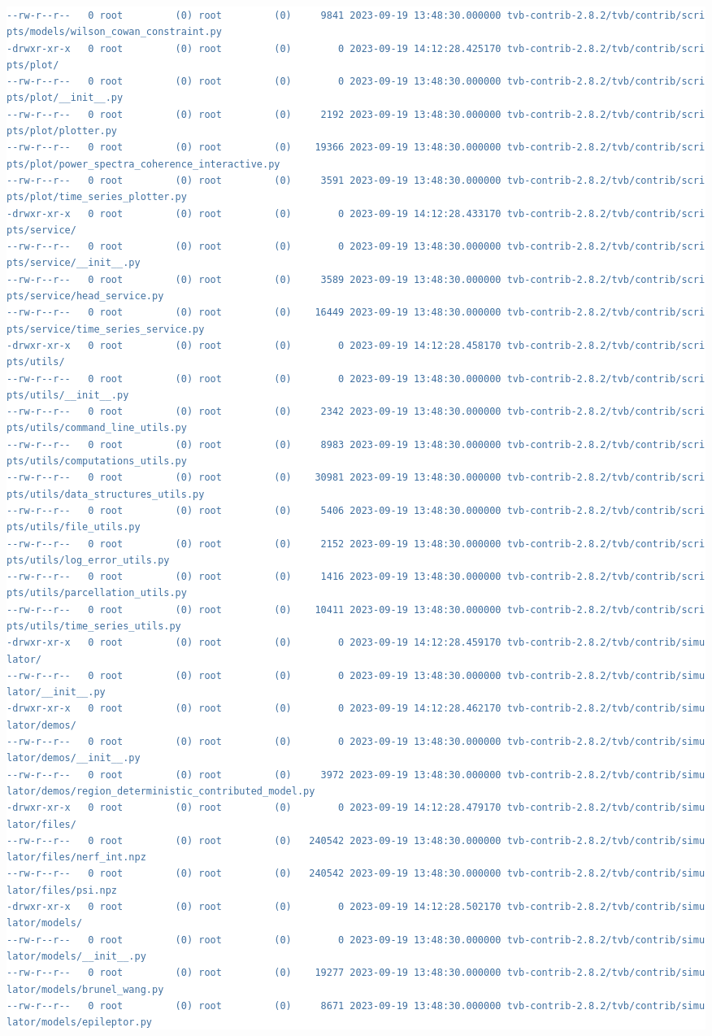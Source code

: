 ```diff
--rw-r--r--   0 root         (0) root         (0)     9841 2023-09-19 13:48:30.000000 tvb-contrib-2.8.2/tvb/contrib/scripts/models/wilson_cowan_constraint.py
-drwxr-xr-x   0 root         (0) root         (0)        0 2023-09-19 14:12:28.425170 tvb-contrib-2.8.2/tvb/contrib/scripts/plot/
--rw-r--r--   0 root         (0) root         (0)        0 2023-09-19 13:48:30.000000 tvb-contrib-2.8.2/tvb/contrib/scripts/plot/__init__.py
--rw-r--r--   0 root         (0) root         (0)     2192 2023-09-19 13:48:30.000000 tvb-contrib-2.8.2/tvb/contrib/scripts/plot/plotter.py
--rw-r--r--   0 root         (0) root         (0)    19366 2023-09-19 13:48:30.000000 tvb-contrib-2.8.2/tvb/contrib/scripts/plot/power_spectra_coherence_interactive.py
--rw-r--r--   0 root         (0) root         (0)     3591 2023-09-19 13:48:30.000000 tvb-contrib-2.8.2/tvb/contrib/scripts/plot/time_series_plotter.py
-drwxr-xr-x   0 root         (0) root         (0)        0 2023-09-19 14:12:28.433170 tvb-contrib-2.8.2/tvb/contrib/scripts/service/
--rw-r--r--   0 root         (0) root         (0)        0 2023-09-19 13:48:30.000000 tvb-contrib-2.8.2/tvb/contrib/scripts/service/__init__.py
--rw-r--r--   0 root         (0) root         (0)     3589 2023-09-19 13:48:30.000000 tvb-contrib-2.8.2/tvb/contrib/scripts/service/head_service.py
--rw-r--r--   0 root         (0) root         (0)    16449 2023-09-19 13:48:30.000000 tvb-contrib-2.8.2/tvb/contrib/scripts/service/time_series_service.py
-drwxr-xr-x   0 root         (0) root         (0)        0 2023-09-19 14:12:28.458170 tvb-contrib-2.8.2/tvb/contrib/scripts/utils/
--rw-r--r--   0 root         (0) root         (0)        0 2023-09-19 13:48:30.000000 tvb-contrib-2.8.2/tvb/contrib/scripts/utils/__init__.py
--rw-r--r--   0 root         (0) root         (0)     2342 2023-09-19 13:48:30.000000 tvb-contrib-2.8.2/tvb/contrib/scripts/utils/command_line_utils.py
--rw-r--r--   0 root         (0) root         (0)     8983 2023-09-19 13:48:30.000000 tvb-contrib-2.8.2/tvb/contrib/scripts/utils/computations_utils.py
--rw-r--r--   0 root         (0) root         (0)    30981 2023-09-19 13:48:30.000000 tvb-contrib-2.8.2/tvb/contrib/scripts/utils/data_structures_utils.py
--rw-r--r--   0 root         (0) root         (0)     5406 2023-09-19 13:48:30.000000 tvb-contrib-2.8.2/tvb/contrib/scripts/utils/file_utils.py
--rw-r--r--   0 root         (0) root         (0)     2152 2023-09-19 13:48:30.000000 tvb-contrib-2.8.2/tvb/contrib/scripts/utils/log_error_utils.py
--rw-r--r--   0 root         (0) root         (0)     1416 2023-09-19 13:48:30.000000 tvb-contrib-2.8.2/tvb/contrib/scripts/utils/parcellation_utils.py
--rw-r--r--   0 root         (0) root         (0)    10411 2023-09-19 13:48:30.000000 tvb-contrib-2.8.2/tvb/contrib/scripts/utils/time_series_utils.py
-drwxr-xr-x   0 root         (0) root         (0)        0 2023-09-19 14:12:28.459170 tvb-contrib-2.8.2/tvb/contrib/simulator/
--rw-r--r--   0 root         (0) root         (0)        0 2023-09-19 13:48:30.000000 tvb-contrib-2.8.2/tvb/contrib/simulator/__init__.py
-drwxr-xr-x   0 root         (0) root         (0)        0 2023-09-19 14:12:28.462170 tvb-contrib-2.8.2/tvb/contrib/simulator/demos/
--rw-r--r--   0 root         (0) root         (0)        0 2023-09-19 13:48:30.000000 tvb-contrib-2.8.2/tvb/contrib/simulator/demos/__init__.py
--rw-r--r--   0 root         (0) root         (0)     3972 2023-09-19 13:48:30.000000 tvb-contrib-2.8.2/tvb/contrib/simulator/demos/region_deterministic_contributed_model.py
-drwxr-xr-x   0 root         (0) root         (0)        0 2023-09-19 14:12:28.479170 tvb-contrib-2.8.2/tvb/contrib/simulator/files/
--rw-r--r--   0 root         (0) root         (0)   240542 2023-09-19 13:48:30.000000 tvb-contrib-2.8.2/tvb/contrib/simulator/files/nerf_int.npz
--rw-r--r--   0 root         (0) root         (0)   240542 2023-09-19 13:48:30.000000 tvb-contrib-2.8.2/tvb/contrib/simulator/files/psi.npz
-drwxr-xr-x   0 root         (0) root         (0)        0 2023-09-19 14:12:28.502170 tvb-contrib-2.8.2/tvb/contrib/simulator/models/
--rw-r--r--   0 root         (0) root         (0)        0 2023-09-19 13:48:30.000000 tvb-contrib-2.8.2/tvb/contrib/simulator/models/__init__.py
--rw-r--r--   0 root         (0) root         (0)    19277 2023-09-19 13:48:30.000000 tvb-contrib-2.8.2/tvb/contrib/simulator/models/brunel_wang.py
--rw-r--r--   0 root         (0) root         (0)     8671 2023-09-19 13:48:30.000000 tvb-contrib-2.8.2/tvb/contrib/simulator/models/epileptor.py
```